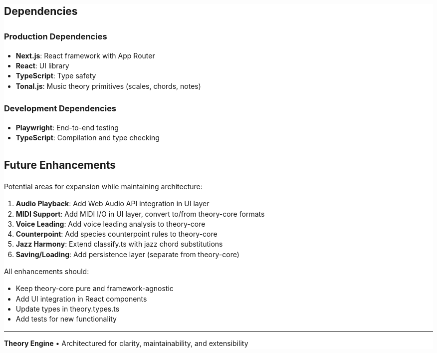 ## Dependencies

### Production Dependencies

- **Next.js**: React framework with App Router
- **React**: UI library
- **TypeScript**: Type safety
- **Tonal.js**: Music theory primitives (scales, chords, notes)

### Development Dependencies

- **Playwright**: End-to-end testing
- **TypeScript**: Compilation and type checking

## Future Enhancements

Potential areas for expansion while maintaining architecture:

1. **Audio Playback**: Add Web Audio API integration in UI layer
2. **MIDI Support**: Add MIDI I/O in UI layer, convert to/from theory-core formats
3. **Voice Leading**: Add voice leading analysis to theory-core
4. **Counterpoint**: Add species counterpoint rules to theory-core
5. **Jazz Harmony**: Extend classify.ts with jazz chord substitutions
6. **Saving/Loading**: Add persistence layer (separate from theory-core)

All enhancements should:
- Keep theory-core pure and framework-agnostic
- Add UI integration in React components
- Update types in theory.types.ts
- Add tests for new functionality

---

**Theory Engine** • Architectured for clarity, maintainability, and extensibility

